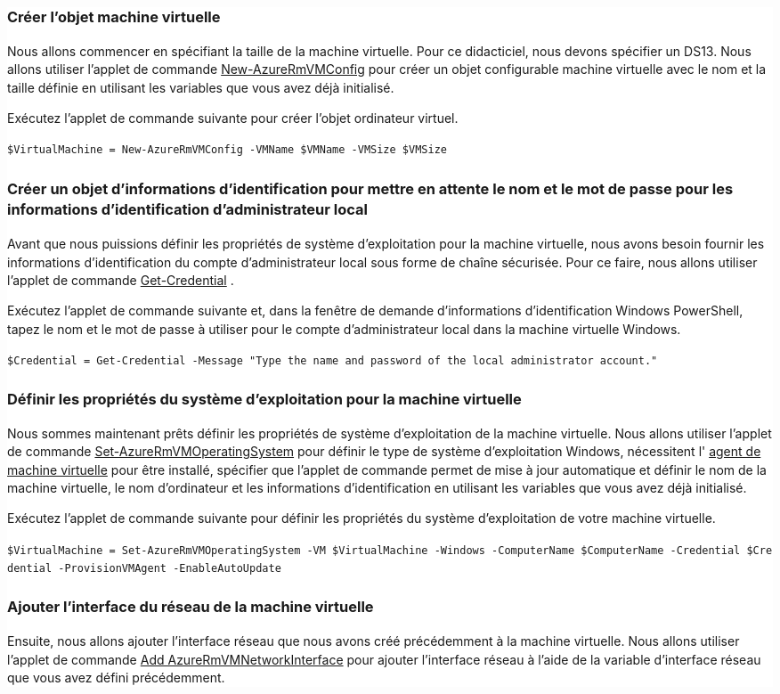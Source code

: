 ### <a name="create-the-vm-object"></a>Créer l’objet machine virtuelle

Nous allons commencer en spécifiant la taille de la machine virtuelle. Pour ce didacticiel, nous devons spécifier un DS13. Nous allons utiliser l’applet de commande [New-AzureRmVMConfig](https://msdn.microsoft.com/library/mt603727.aspx) pour créer un objet configurable machine virtuelle avec le nom et la taille définie en utilisant les variables que vous avez déjà initialisé.

Exécutez l’applet de commande suivante pour créer l’objet ordinateur virtuel.

    $VirtualMachine = New-AzureRmVMConfig -VMName $VMName -VMSize $VMSize

### <a name="create-a-credential-object-to-hold-the-name-and-password-for-the-local-administrator-credentials"></a>Créer un objet d’informations d’identification pour mettre en attente le nom et le mot de passe pour les informations d’identification d’administrateur local

Avant que nous puissions définir les propriétés de système d’exploitation pour la machine virtuelle, nous avons besoin fournir les informations d’identification du compte d’administrateur local sous forme de chaîne sécurisée. Pour ce faire, nous allons utiliser l’applet de commande [Get-Credential](https://technet.microsoft.com/library/hh849815.aspx) .

Exécutez l’applet de commande suivante et, dans la fenêtre de demande d’informations d’identification Windows PowerShell, tapez le nom et le mot de passe à utiliser pour le compte d’administrateur local dans la machine virtuelle Windows.

    $Credential = Get-Credential -Message "Type the name and password of the local administrator account."

### <a name="set-the-operating-system-properties-for-the-virtual-machine"></a>Définir les propriétés du système d’exploitation pour la machine virtuelle

Nous sommes maintenant prêts définir les propriétés de système d’exploitation de la machine virtuelle. Nous allons utiliser l’applet de commande [Set-AzureRmVMOperatingSystem](https://msdn.microsoft.com/library/mt603843.aspx) pour définir le type de système d’exploitation Windows, nécessitent l' [agent de machine virtuelle](virtual-machines-windows-classic-agents-and-extensions.md) pour être installé, spécifier que l’applet de commande permet de mise à jour automatique et définir le nom de la machine virtuelle, le nom d’ordinateur et les informations d’identification en utilisant les variables que vous avez déjà initialisé.

Exécutez l’applet de commande suivante pour définir les propriétés du système d’exploitation de votre machine virtuelle.

    $VirtualMachine = Set-AzureRmVMOperatingSystem -VM $VirtualMachine -Windows -ComputerName $ComputerName -Credential $Credential -ProvisionVMAgent -EnableAutoUpdate

### <a name="add-the-network-interface-to-the-virtual-machine"></a>Ajouter l’interface du réseau de la machine virtuelle

Ensuite, nous allons ajouter l’interface réseau que nous avons créé précédemment à la machine virtuelle. Nous allons utiliser l’applet de commande [Add AzureRmVMNetworkInterface](https://msdn.microsoft.com/library/mt619351.aspx) pour ajouter l’interface réseau à l’aide de la variable d’interface réseau que vous avez défini précédemment.
